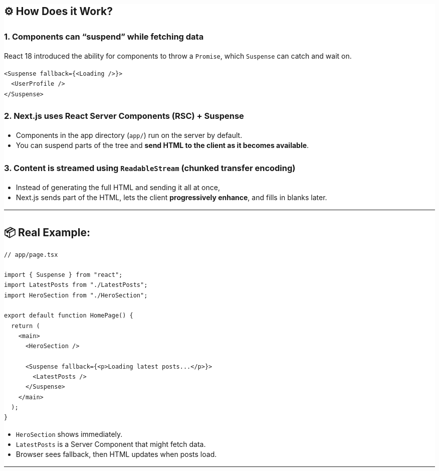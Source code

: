 
## ⚙️ How Does it Work?

### 1. Components can “suspend” while fetching data
React 18 introduced the ability for components to throw a `Promise`, which `Suspense` can catch and wait on.

```tsx
<Suspense fallback={<Loading />}>
  <UserProfile />
</Suspense>
```

### 2. Next.js uses **React Server Components (RSC)** + Suspense
- Components in the app directory (`app/`) run on the server by default.
- You can suspend parts of the tree and **send HTML to the client as it becomes available**.

### 3. Content is **streamed** using `ReadableStream` (chunked transfer encoding)
- Instead of generating the full HTML and sending it all at once,
- Next.js sends part of the HTML, lets the client **progressively enhance**, and fills in blanks later.

---

## 📦 Real Example:

```tsx
// app/page.tsx

import { Suspense } from "react";
import LatestPosts from "./LatestPosts";
import HeroSection from "./HeroSection";

export default function HomePage() {
  return (
    <main>
      <HeroSection />
      
      <Suspense fallback={<p>Loading latest posts...</p>}>
        <LatestPosts />
      </Suspense>
    </main>
  );
}
```

- `HeroSection` shows immediately.
- `LatestPosts` is a Server Component that might fetch data.
- Browser sees fallback, then HTML updates when posts load.

---